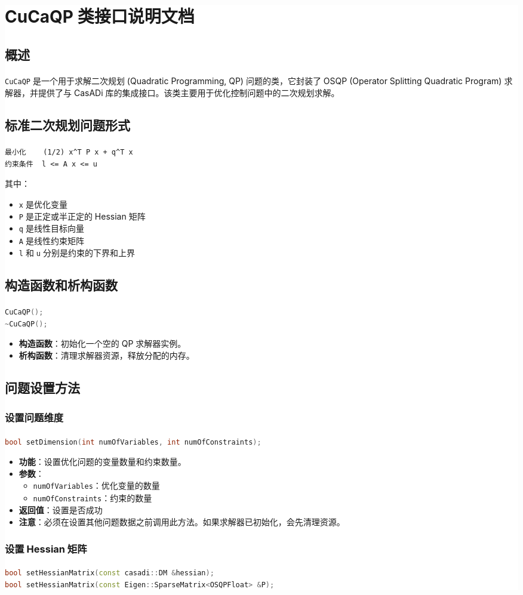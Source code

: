 # CuCaQP 类接口说明文档

## 概述

`CuCaQP` 是一个用于求解二次规划 (Quadratic Programming, QP) 问题的类，它封装了 OSQP (Operator Splitting Quadratic Program) 求解器，并提供了与 CasADi 库的集成接口。该类主要用于优化控制问题中的二次规划求解。

## 标准二次规划问题形式

```
最小化    (1/2) x^T P x + q^T x
约束条件  l <= A x <= u
```

其中：
- `x` 是优化变量
- `P` 是正定或半正定的 Hessian 矩阵
- `q` 是线性目标向量
- `A` 是线性约束矩阵
- `l` 和 `u` 分别是约束的下界和上界

## 构造函数和析构函数

```cpp
CuCaQP();
~CuCaQP();
```

- **构造函数**：初始化一个空的 QP 求解器实例。
- **析构函数**：清理求解器资源，释放分配的内存。

## 问题设置方法

### 设置问题维度

```cpp
bool setDimension(int numOfVariables, int numOfConstraints);
```

- **功能**：设置优化问题的变量数量和约束数量。
- **参数**：
    - `numOfVariables`：优化变量的数量
    - `numOfConstraints`：约束的数量
- **返回值**：设置是否成功
- **注意**：必须在设置其他问题数据之前调用此方法。如果求解器已初始化，会先清理资源。

### 设置 Hessian 矩阵

```cpp
bool setHessianMatrix(const casadi::DM &hessian);
bool setHessianMatrix(const Eigen::SparseMatrix<OSQPFloat> &P);
```
